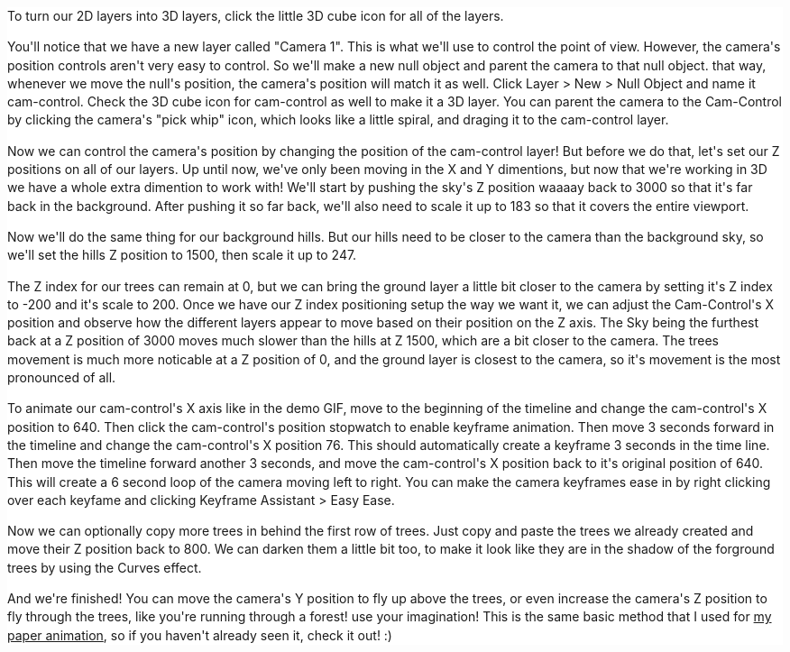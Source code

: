 <p>To turn our 2D layers into 3D layers, click the little 3D cube icon for all of the layers.</p>

<p>You'll notice that we have a new layer called "Camera 1". This is what we'll use to control the point of view. However, the camera's position controls aren't very easy to control. So we'll make a new null object and parent the camera to that null object. that way, whenever we move the null's position, the camera's position will match it as well. Click Layer > New > Null Object and name it cam-control. Check the 3D cube icon for cam-control as well to make it a 3D layer. You can parent the camera to the Cam-Control by clicking the camera's "pick whip" icon, which looks like a little spiral, and draging it to the cam-control layer.</p>

<p>Now we can control the camera's position by changing the position of the cam-control layer! But before we do that, let's set our Z positions on all of our layers. Up until now, we've only been moving in the X and Y dimentions, but now that we're working in 3D we have a whole extra dimention to work with! We'll start by pushing the sky's Z position waaaay back to 3000 so that it's far back in the background. After pushing it so far back, we'll also need to scale it up to 183 so that it covers the entire viewport.</p>

<p>Now we'll do the same thing for our background hills. But our hills need to be closer to the camera than the background sky, so we'll set the hills Z position to 1500, then scale it up to 247.</p>

<p>The Z index for our trees can remain at 0, but we can bring the ground layer a little bit closer to the camera by setting it's Z index to -200 and it's scale to 200. Once we have our Z index positioning setup the way we want it, we can adjust the Cam-Control's X position and observe how the different layers appear to move based on their position on the Z axis. The Sky being the furthest back at a Z position of 3000 moves much slower than the hills at Z 1500, which are a bit closer to the camera. The trees movement is much more noticable at a Z position of 0, and the ground layer is closest to the camera, so it's movement is the most pronounced of all.</p>

<p>To animate our cam-control's X axis like in the demo GIF, move to the beginning of the timeline and change the cam-control's X position to 640. Then click the cam-control's position stopwatch to enable keyframe animation. Then move 3 seconds forward in the timeline and change the cam-control's X position 76. This should automatically create a keyframe 3 seconds in the time line. Then move the timeline forward another 3 seconds, and move the cam-control's X position back to it's original position of 640. This will create a 6 second loop of the camera moving left to right. You can make the camera keyframes ease in by right clicking over each keyfame and clicking Keyframe Assistant > Easy Ease.</p>

<p>Now we can optionally copy more trees in behind the first row of trees. Just copy and paste the trees we already created and move their Z position back to 800. We can darken them a little bit too, to make it look like they are in the shadow of the forground trees by using the Curves effect.</p>

<p>And we're finished! You can move the camera's Y position to fly up above the trees, or even increase the camera's Z position to fly through the trees, like you're running through a forest! use your imagination! This is the same basic method that I used for <a href="https://www.youtube.com/watch?v=7IP0Ch1Va44&spfreload=10">my paper animation</a>, so if you haven't already seen it, check it out! :)